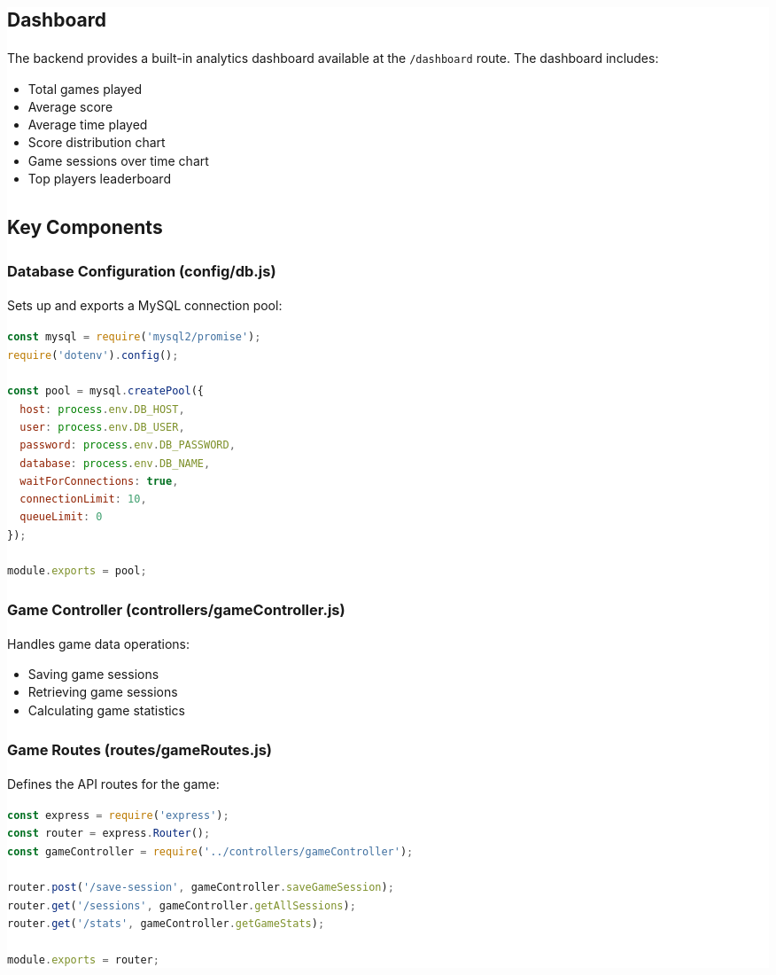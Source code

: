 ## Dashboard

The backend provides a built-in analytics dashboard available at the `/dashboard` route. The dashboard includes:

- Total games played
- Average score
- Average time played
- Score distribution chart
- Game sessions over time chart
- Top players leaderboard

## Key Components

### Database Configuration (config/db.js)

Sets up and exports a MySQL connection pool:

```javascript
const mysql = require('mysql2/promise');
require('dotenv').config();

const pool = mysql.createPool({
  host: process.env.DB_HOST,
  user: process.env.DB_USER,
  password: process.env.DB_PASSWORD,
  database: process.env.DB_NAME,
  waitForConnections: true,
  connectionLimit: 10,
  queueLimit: 0
});

module.exports = pool;
```

### Game Controller (controllers/gameController.js)

Handles game data operations:

- Saving game sessions
- Retrieving game sessions
- Calculating game statistics

### Game Routes (routes/gameRoutes.js)

Defines the API routes for the game:

```javascript
const express = require('express');
const router = express.Router();
const gameController = require('../controllers/gameController');

router.post('/save-session', gameController.saveGameSession);
router.get('/sessions', gameController.getAllSessions);
router.get('/stats', gameController.getGameStats);

module.exports = router;
```
